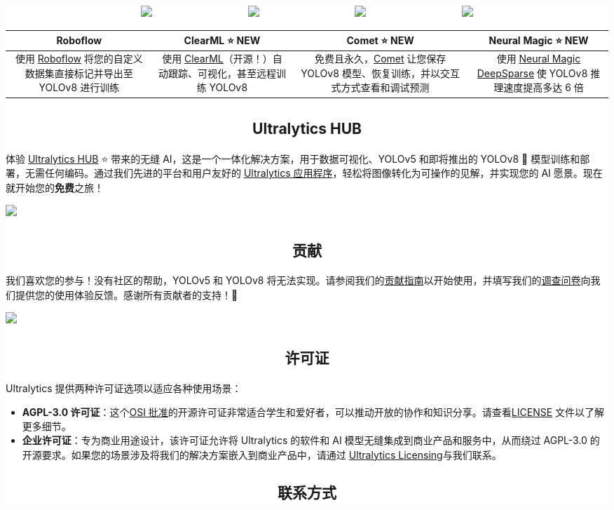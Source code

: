 <div align="center">
  <a href="https://roboflow.com/?ref=ultralytics">
    <img src="https://github.com/ultralytics/assets/raw/main/partners/logo-roboflow.png" width="10%" /></a>
  <img src="https://github.com/ultralytics/assets/raw/main/social/logo-transparent.png" width="15%" height="0" alt="" />
  <a href="https://cutt.ly/yolov5-readme-clearml">
    <img src="https://github.com/ultralytics/assets/raw/main/partners/logo-clearml.png" width="10%" /></a>
  <img src="https://github.com/ultralytics/assets/raw/main/social/logo-transparent.png" width="15%" height="0" alt="" />
  <a href="https://bit.ly/yolov8-readme-comet">
    <img src="https://github.com/ultralytics/assets/raw/main/partners/logo-comet.png" width="10%" /></a>
  <img src="https://github.com/ultralytics/assets/raw/main/social/logo-transparent.png" width="15%" height="0" alt="" />
  <a href="https://bit.ly/yolov5-neuralmagic">
    <img src="https://github.com/ultralytics/assets/raw/main/partners/logo-neuralmagic.png" width="10%" /></a>
</div>

|                                      Roboflow                                      |                                 ClearML ⭐ NEW                                  |                                     Comet ⭐ NEW                                      |                                  Neural Magic ⭐ NEW                                   |
| :--------------------------------------------------------------------------------: | :----------------------------------------------------------------------------: | :----------------------------------------------------------------------------------: | :-----------------------------------------------------------------------------------: |
| 使用 [Roboflow](https://roboflow.com/?ref=ultralytics) 将您的自定义数据集直接标记并导出至 YOLOv8 进行训练 | 使用 [ClearML](https://cutt.ly/yolov5-readme-clearml)（开源！）自动跟踪、可视化，甚至远程训练 YOLOv8 | 免费且永久，[Comet](https://bit.ly/yolov8-readme-comet) 让您保存 YOLOv8 模型、恢复训练，并以交互式方式查看和调试预测 | 使用 [Neural Magic DeepSparse](https://bit.ly/yolov5-neuralmagic) 使 YOLOv8 推理速度提高多达 6 倍 |

## <div align="center">Ultralytics HUB</div>

体验 [Ultralytics HUB](https://bit.ly/ultralytics_hub) ⭐ 带来的无缝 AI，这是一个一体化解决方案，用于数据可视化、YOLOv5 和即将推出的 YOLOv8 🚀 模型训练和部署，无需任何编码。通过我们先进的平台和用户友好的 [Ultralytics 应用程序](https://ultralytics.com/app_install)，轻松将图像转化为可操作的见解，并实现您的 AI 愿景。现在就开始您的**免费**之旅！

<a href="https://bit.ly/ultralytics_hub" target="_blank">
<img width="100%" src="https://github.com/ultralytics/assets/raw/main/im/ultralytics-hub.png"></a>

## <div align="center">贡献</div>

我们喜欢您的参与！没有社区的帮助，YOLOv5 和 YOLOv8 将无法实现。请参阅我们的[贡献指南](https://docs.ultralytics.com/help/contributing)以开始使用，并填写我们的[调查问卷](https://ultralytics.com/survey?utm_source=github&utm_medium=social&utm_campaign=Survey)向我们提供您的使用体验反馈。感谢所有贡献者的支持！🙏



<a href="https://github.com/ultralytics/yolov5/graphs/contributors">
<img width="100%" src="https://github.com/ultralytics/assets/raw/main/im/image-contributors.png"></a>

## <div align="center">许可证</div>

Ultralytics 提供两种许可证选项以适应各种使用场景：

- **AGPL-3.0 许可证**：这个[OSI 批准](https://opensource.org/licenses/)的开源许可证非常适合学生和爱好者，可以推动开放的协作和知识分享。请查看[LICENSE](https://github.com/ultralytics/ultralytics/blob/main/LICENSE) 文件以了解更多细节。
- **企业许可证**：专为商业用途设计，该许可证允许将 Ultralytics 的软件和 AI 模型无缝集成到商业产品和服务中，从而绕过 AGPL-3.0 的开源要求。如果您的场景涉及将我们的解决方案嵌入到商业产品中，请通过 [Ultralytics Licensing](https://ultralytics.com/license)与我们联系。

## <div align="center">联系方式</div>
